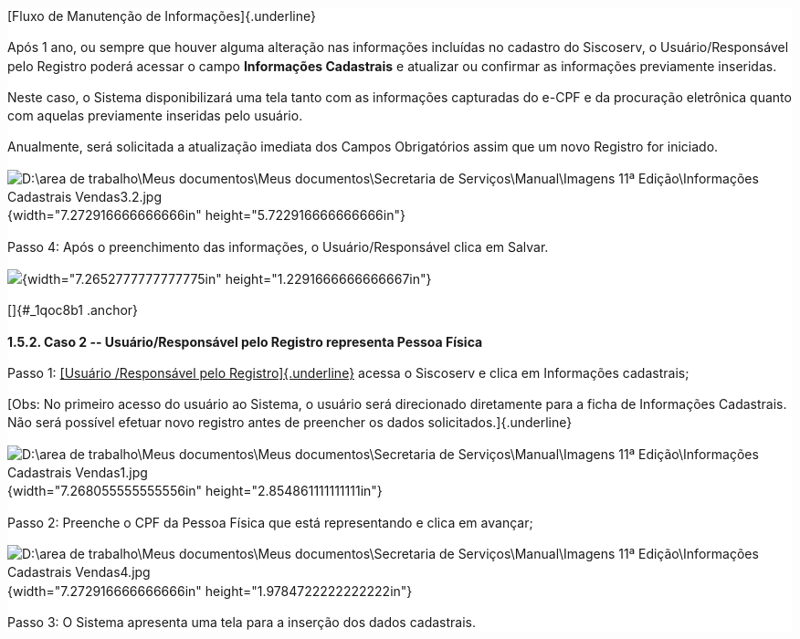[Fluxo de Manutenção de Informações]{.underline}

Após 1 ano, ou sempre que houver alguma alteração nas informações
incluídas no cadastro do Siscoserv, o Usuário/Responsável pelo Registro
poderá acessar o campo **Informações Cadastrais** e atualizar ou
confirmar as informações previamente inseridas.

Neste caso, o Sistema disponibilizará uma tela tanto com as informações
capturadas do e-CPF e da procuração eletrônica quanto com aquelas
previamente inseridas pelo usuário.

Anualmente, será solicitada a atualização imediata dos Campos
Obrigatórios assim que um novo Registro for iniciado.

![D:\\area de trabalho\\Meus documentos\\Meus documentos\\Secretaria de
Serviços\\Manual\\Imagens 11ª Edição\\Informações Cadastrais
Vendas3.2.jpg](https://github.com/LeonardoRk/modulo-venda/blob/master/media/novo_image171.jpg){width="7.272916666666666in"
height="5.722916666666666in"}

Passo 4: Após o preenchimento das informações, o Usuário/Responsável
clica em Salvar.

![](https://github.com/LeonardoRk/modulo-venda/blob/master/media/novo_image166.jpg){width="7.2652777777777775in"
height="1.2291666666666667in"}

[]{#_1qoc8b1 .anchor}

**1.5.2. Caso 2 -- Usuário/Responsável pelo Registro representa Pessoa
Física**

Passo 1: [[Usuário /Responsável pelo Registro]{.underline}](#2y3w247)
acessa o Siscoserv e clica em Informações cadastrais;

[Obs: No primeiro acesso do usuário ao Sistema, o usuário será
direcionado diretamente para a ficha de Informações Cadastrais. Não será
possível efetuar novo registro antes de preencher os dados
solicitados.]{.underline}

![D:\\area de trabalho\\Meus documentos\\Meus documentos\\Secretaria de
Serviços\\Manual\\Imagens 11ª Edição\\Informações Cadastrais
Vendas1.jpg](https://github.com/LeonardoRk/modulo-venda/blob/master/media/novo_image138.jpg){width="7.268055555555556in"
height="2.854861111111111in"}

Passo 2: Preenche o CPF da Pessoa Física que está representando e clica
em avançar;

![D:\\area de trabalho\\Meus documentos\\Meus documentos\\Secretaria de
Serviços\\Manual\\Imagens 11ª Edição\\Informações Cadastrais
Vendas4.jpg](https://github.com/LeonardoRk/modulo-venda/blob/master/media/novo_image137.jpg){width="7.272916666666666in"
height="1.9784722222222222in"}

Passo 3: O Sistema apresenta uma tela para a inserção dos dados
cadastrais.
